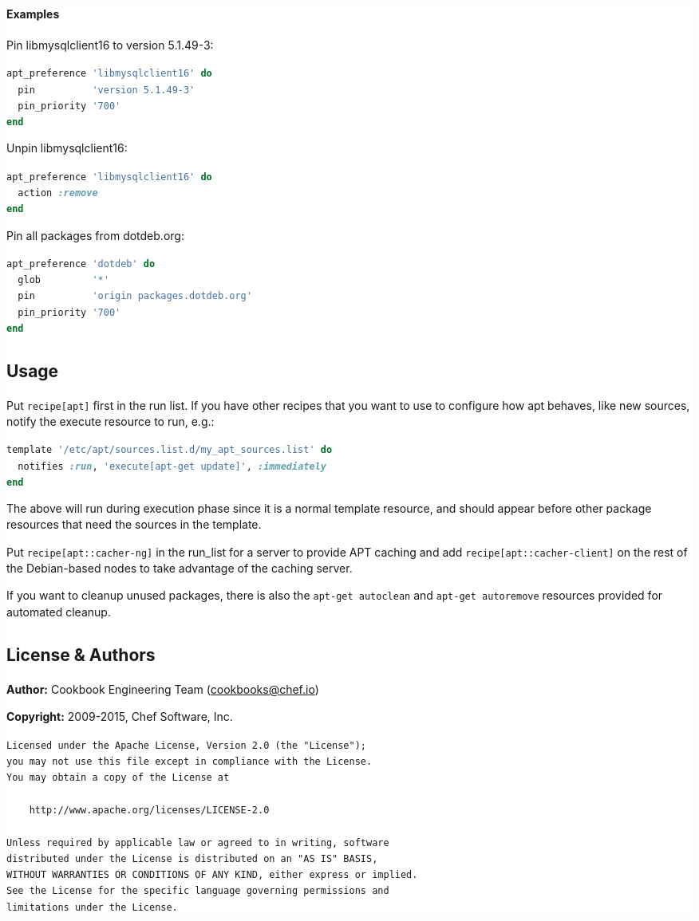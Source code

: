 #### Examples

Pin libmysqlclient16 to version 5.1.49-3:

```ruby
apt_preference 'libmysqlclient16' do
  pin          'version 5.1.49-3'
  pin_priority '700'
end
```

Unpin libmysqlclient16:

```ruby
apt_preference 'libmysqlclient16' do
  action :remove
end
```

Pin all packages from dotdeb.org:

```ruby
apt_preference 'dotdeb' do
  glob         '*'
  pin          'origin packages.dotdeb.org'
  pin_priority '700'
end
```

## Usage

Put `recipe[apt]` first in the run list. If you have other recipes that you want to use to configure how apt behaves, like new sources, notify the execute resource to run, e.g.:

```ruby
template '/etc/apt/sources.list.d/my_apt_sources.list' do
  notifies :run, 'execute[apt-get update]', :immediately
end
```

The above will run during execution phase since it is a normal template resource, and should appear before other package resources that need the sources in the template.

Put `recipe[apt::cacher-ng]` in the run_list for a server to provide APT caching and add `recipe[apt::cacher-client]` on the rest of the Debian-based nodes to take advantage of the caching server.

If you want to cleanup unused packages, there is also the `apt-get autoclean` and `apt-get autoremove` resources provided for automated cleanup.

## License & Authors

**Author:** Cookbook Engineering Team ([cookbooks@chef.io](mailto:cookbooks@chef.io))

**Copyright:** 2009-2015, Chef Software, Inc.

```
Licensed under the Apache License, Version 2.0 (the "License");
you may not use this file except in compliance with the License.
You may obtain a copy of the License at

    http://www.apache.org/licenses/LICENSE-2.0

Unless required by applicable law or agreed to in writing, software
distributed under the License is distributed on an "AS IS" BASIS,
WITHOUT WARRANTIES OR CONDITIONS OF ANY KIND, either express or implied.
See the License for the specific language governing permissions and
limitations under the License.
```

[cookbook]: https://community.chef.io/cookbooks/apt
[travis]: https://travis-ci.org/chef-cookbooks/apt
